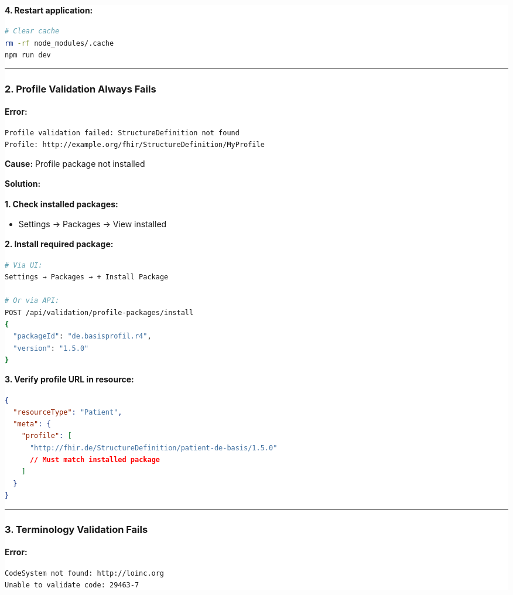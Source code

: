 **4. Restart application:**
```bash
# Clear cache
rm -rf node_modules/.cache
npm run dev
```

---

### 2. Profile Validation Always Fails

**Error:**
```
Profile validation failed: StructureDefinition not found
Profile: http://example.org/fhir/StructureDefinition/MyProfile
```

**Cause:** Profile package not installed

**Solution:**

**1. Check installed packages:**
- Settings → Packages → View installed

**2. Install required package:**
```bash
# Via UI:
Settings → Packages → + Install Package

# Or via API:
POST /api/validation/profile-packages/install
{
  "packageId": "de.basisprofil.r4",
  "version": "1.5.0"
}
```

**3. Verify profile URL in resource:**
```json
{
  "resourceType": "Patient",
  "meta": {
    "profile": [
      "http://fhir.de/StructureDefinition/patient-de-basis/1.5.0"
      // Must match installed package
    ]
  }
}
```

---

### 3. Terminology Validation Fails

**Error:**
```
CodeSystem not found: http://loinc.org
Unable to validate code: 29463-7
```
